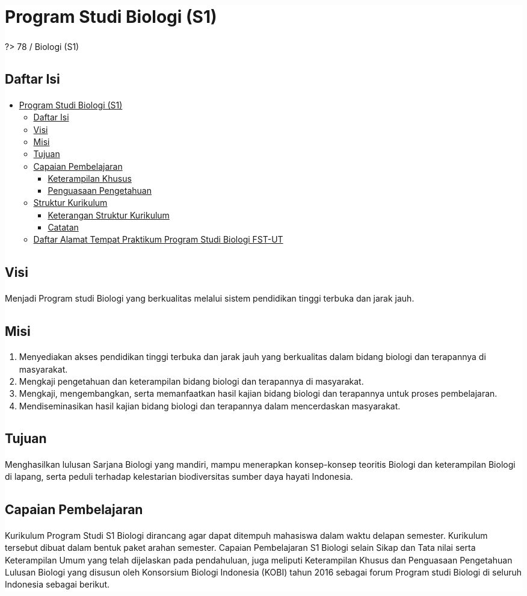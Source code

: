 # Program Studi Biologi (S1)

?> 78 / Biologi (S1)

## Daftar Isi

- [Program Studi Biologi (S1)](#program-studi-biologi-s1)
  - [Daftar Isi](#daftar-isi)
  - [Visi](#visi)
  - [Misi](#misi)
  - [Tujuan](#tujuan)
  - [Capaian Pembelajaran](#capaian-pembelajaran)
    - [Keterampilan Khusus](#keterampilan-khusus)
    - [Penguasaan Pengetahuan](#penguasaan-pengetahuan)
  - [Struktur Kurikulum](#struktur-kurikulum)
    - [Keterangan Struktur Kurikulum](#keterangan-struktur-kurikulum)
    - [Catatan](#catatan)
  - [Daftar Alamat Tempat Praktikum Program Studi Biologi FST-UT](#daftar-alamat-tempat-praktikum-program-studi-biologi-fst-ut)

## Visi

Menjadi Program studi Biologi yang berkualitas melalui sistem pendidikan tinggi terbuka dan jarak jauh.

## Misi

1. Menyediakan akses pendidikan tinggi terbuka dan jarak jauh yang berkualitas dalam bidang biologi dan terapannya di masyarakat.
2. Mengkaji pengetahuan dan keterampilan bidang biologi dan terapannya di masyarakat.
3. Mengkaji, mengembangkan, serta memanfaatkan hasil kajian bidang biologi dan terapannya untuk proses pembelajaran.
4. Mendiseminasikan hasil kajian bidang biologi dan terapannya dalam mencerdaskan masyarakat.

## Tujuan

Menghasilkan lulusan Sarjana Biologi yang mandiri, mampu menerapkan konsep-konsep teoritis Biologi dan keterampilan Biologi di lapang, serta peduli terhadap kelestarian biodiversitas sumber daya hayati Indonesia.

## Capaian Pembelajaran

Kurikulum Program Studi S1 Biologi dirancang agar dapat ditempuh mahasiswa dalam waktu delapan semester. Kurikulum tersebut dibuat dalam bentuk paket arahan semester. Capaian Pembelajaran S1 Biologi selain Sikap dan Tata nilai serta Keterampilan Umum yang telah dijelaskan pada pendahuluan, juga meliputi Keterampilan Khusus dan Penguasaan Pengetahuan Lulusan Biologi yang disusun oleh Konsorsium Biologi Indonesia (KOBI) tahun 2016 sebagai forum Program studi Biologi di seluruh Indonesia sebagai berikut.
